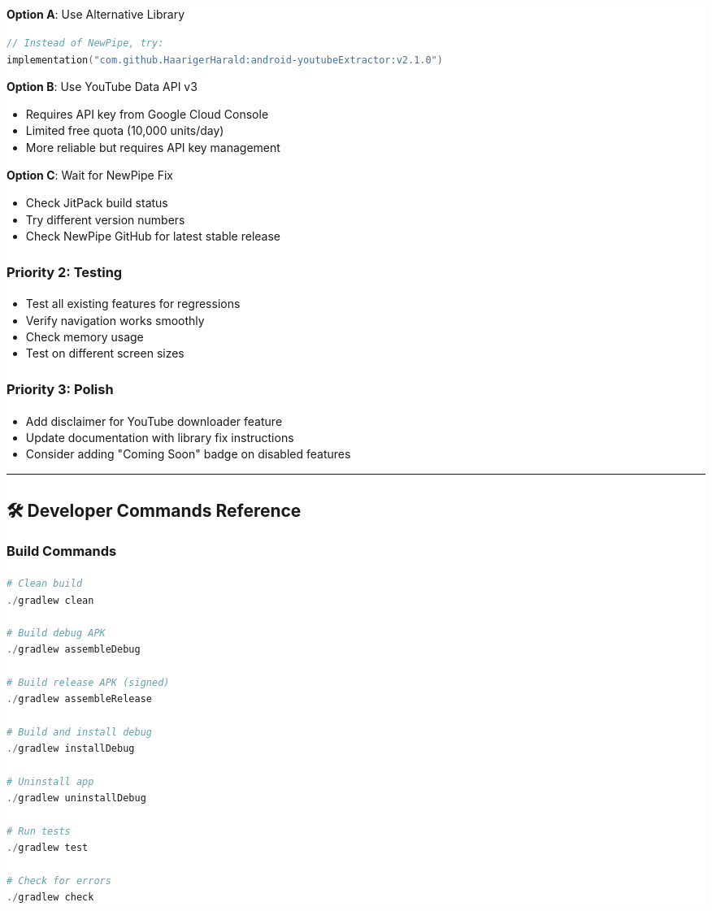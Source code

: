 **Option A**: Use Alternative Library
```kotlin
// Instead of NewPipe, try:
implementation("com.github.HaarigerHarald:android-youtubeExtractor:v2.1.0")
```

**Option B**: Use YouTube Data API v3
- Requires API key from Google Cloud Console
- Limited free quota (10,000 units/day)
- More reliable but requires API key management

**Option C**: Wait for NewPipe Fix
- Check JitPack build status
- Try different version numbers
- Check NewPipe GitHub for latest stable release

### Priority 2: Testing
- Test all existing features for regressions
- Verify navigation works smoothly
- Check memory usage
- Test on different screen sizes

### Priority 3: Polish
- Add disclaimer for YouTube downloader feature
- Update documentation with library fix instructions
- Consider adding "Coming Soon" badge on disabled features

---

## 🛠️ Developer Commands Reference

### Build Commands
```powershell
# Clean build
./gradlew clean

# Build debug APK
./gradlew assembleDebug

# Build release APK (signed)
./gradlew assembleRelease

# Build and install debug
./gradlew installDebug

# Uninstall app
./gradlew uninstallDebug

# Run tests
./gradlew test

# Check for errors
./gradlew check
```
